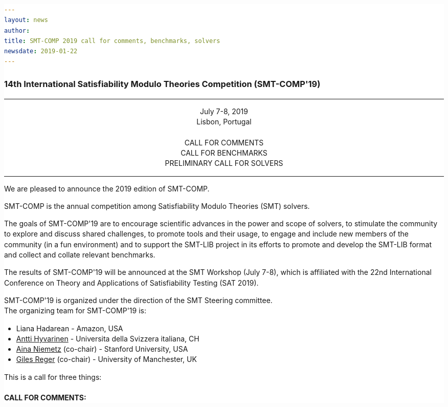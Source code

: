 ```yaml
---
layout: news
author:
title: SMT-COMP 2019 call for comments, benchmarks, solvers
newsdate: 2019-01-22
---
```

### 14th International Satisfiability Modulo Theories Competition (SMT-COMP'19)

-------------------------------------------------------------------------------

<p align=center>
July 7-8, 2019</br>
Lisbon, Portugal</br></br>
CALL FOR COMMENTS</br>
CALL FOR BENCHMARKS</br>
PRELIMINARY CALL FOR SOLVERS</br>
</p>

-------------------------------------------------------------------------------


We are pleased to announce the 2019 edition of SMT-COMP.


SMT-COMP is the annual competition among Satisfiability Modulo
Theories (SMT) solvers.

The goals of SMT-COMP'19 are to encourage scientific advances in the
power and scope of solvers, to stimulate the community to explore and
discuss shared challenges, to promote tools and their usage, to engage
and include new members of the community (in a fun environment) and to
support the SMT-LIB project in its efforts to promote and develop the
SMT-LIB format and collect and collate relevant benchmarks.

The results of SMT-COMP'19 will be announced at the SMT Workshop (July
7-8), which is affiliated with the 22nd International Conference on
Theory and Applications of Satisfiability Testing (SAT 2019).


SMT-COMP'19 is organized under the direction of the SMT Steering
committee.  
The organizing team for SMT-COMP'19 is:

  * Liana Hadarean - Amazon, USA
  * [Antti Hyvarinen](https://www.inf.usi.ch/postdoc/hyvarinen/) - Universita della Svizzera italiana, CH
  * [Aina Niemetz](https://cs.stanford.edu/people/niemetz) (co-chair) - Stanford University, USA
  * [Giles Reger](http://www.cs.man.ac.uk/~regerg/) (co-chair) - University of Manchester, UK


This is a call for three things:


#### CALL FOR COMMENTS:
